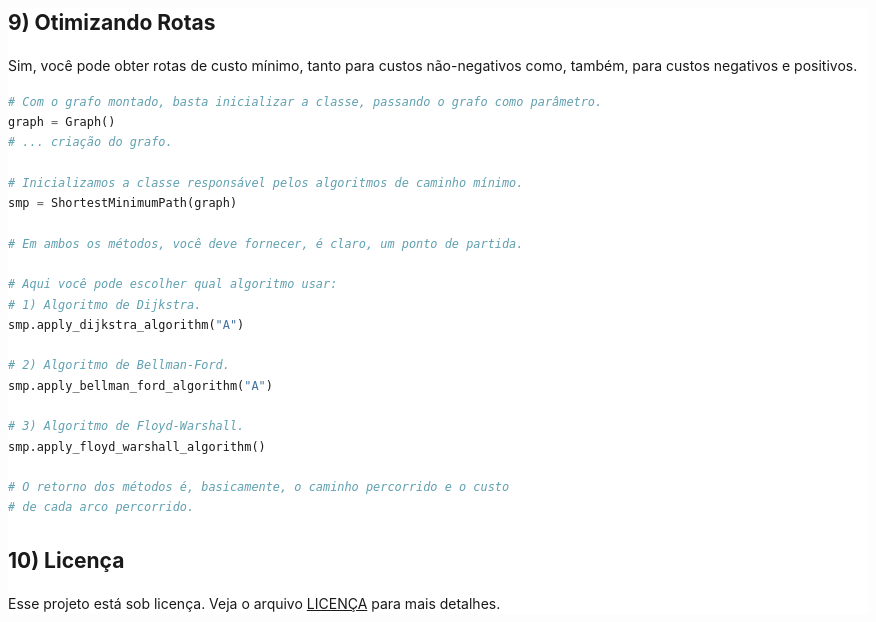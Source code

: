 ## 9) **Otimizando Rotas**

Sim, você pode obter rotas de custo mínimo, tanto para custos 
não-negativos como, também, para custos negativos e positivos.

```py
# Com o grafo montado, basta inicializar a classe, passando o grafo como parâmetro.
graph = Graph()
# ... criação do grafo.

# Inicializamos a classe responsável pelos algoritmos de caminho mínimo.
smp = ShortestMinimumPath(graph)

# Em ambos os métodos, você deve fornecer, é claro, um ponto de partida.

# Aqui você pode escolher qual algoritmo usar:
# 1) Algoritmo de Dijkstra.
smp.apply_dijkstra_algorithm("A")

# 2) Algoritmo de Bellman-Ford.
smp.apply_bellman_ford_algorithm("A")

# 3) Algoritmo de Floyd-Warshall.
smp.apply_floyd_warshall_algorithm()

# O retorno dos métodos é, basicamente, o caminho percorrido e o custo
# de cada arco percorrido.
```

## 10) **Licença**
Esse projeto está sob licença. Veja o arquivo [LICENÇA](LICENSE) para mais detalhes.
